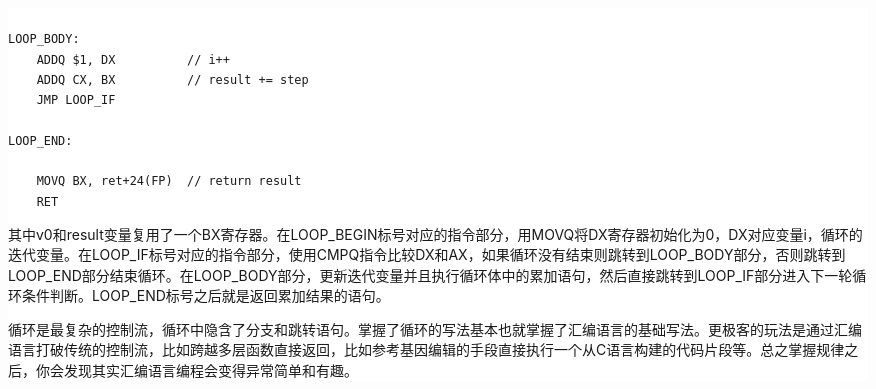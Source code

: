 ```text

LOOP_BODY:
    ADDQ $1, DX          // i++
    ADDQ CX, BX          // result += step
    JMP LOOP_IF

LOOP_END:

    MOVQ BX, ret+24(FP)  // return result
    RET
```

其中v0和result变量复用了一个BX寄存器。在LOOP\_BEGIN标号对应的指令部分，用MOVQ将DX寄存器初始化为0，DX对应变量i，循环的迭代变量。在LOOP\_IF标号对应的指令部分，使用CMPQ指令比较DX和AX，如果循环没有结束则跳转到LOOP\_BODY部分，否则跳转到LOOP\_END部分结束循环。在LOOP\_BODY部分，更新迭代变量并且执行循环体中的累加语句，然后直接跳转到LOOP\_IF部分进入下一轮循环条件判断。LOOP\_END标号之后就是返回累加结果的语句。

循环是最复杂的控制流，循环中隐含了分支和跳转语句。掌握了循环的写法基本也就掌握了汇编语言的基础写法。更极客的玩法是通过汇编语言打破传统的控制流，比如跨越多层函数直接返回，比如参考基因编辑的手段直接执行一个从C语言构建的代码片段等。总之掌握规律之后，你会发现其实汇编语言编程会变得异常简单和有趣。

